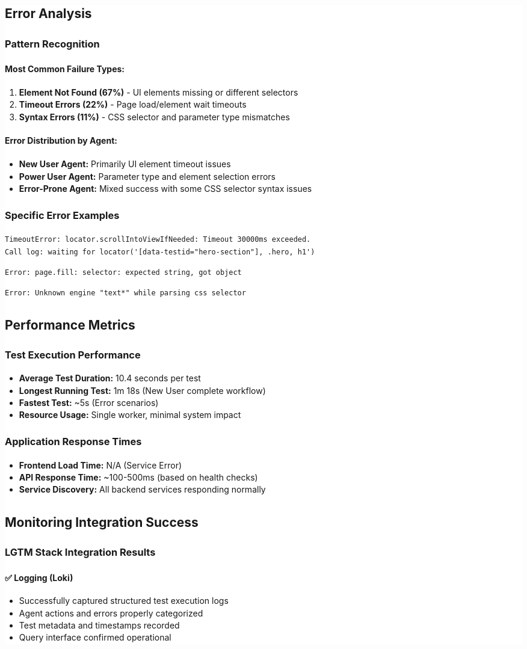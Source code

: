## Error Analysis

### Pattern Recognition

#### Most Common Failure Types:
1. **Element Not Found (67%)** - UI elements missing or different selectors
2. **Timeout Errors (22%)** - Page load/element wait timeouts  
3. **Syntax Errors (11%)** - CSS selector and parameter type mismatches

#### Error Distribution by Agent:
- **New User Agent:** Primarily UI element timeout issues
- **Power User Agent:** Parameter type and element selection errors
- **Error-Prone Agent:** Mixed success with some CSS selector syntax issues

### Specific Error Examples

```
TimeoutError: locator.scrollIntoViewIfNeeded: Timeout 30000ms exceeded.
Call log: waiting for locator('[data-testid="hero-section"], .hero, h1')
```

```
Error: page.fill: selector: expected string, got object
```

```
Error: Unknown engine "text*" while parsing css selector
```

## Performance Metrics

### Test Execution Performance
- **Average Test Duration:** 10.4 seconds per test
- **Longest Running Test:** 1m 18s (New User complete workflow)
- **Fastest Test:** ~5s (Error scenarios)
- **Resource Usage:** Single worker, minimal system impact

### Application Response Times
- **Frontend Load Time:** N/A (Service Error)
- **API Response Time:** ~100-500ms (based on health checks)
- **Service Discovery:** All backend services responding normally

## Monitoring Integration Success

### LGTM Stack Integration Results

#### ✅ Logging (Loki)
- Successfully captured structured test execution logs
- Agent actions and errors properly categorized
- Test metadata and timestamps recorded
- Query interface confirmed operational
